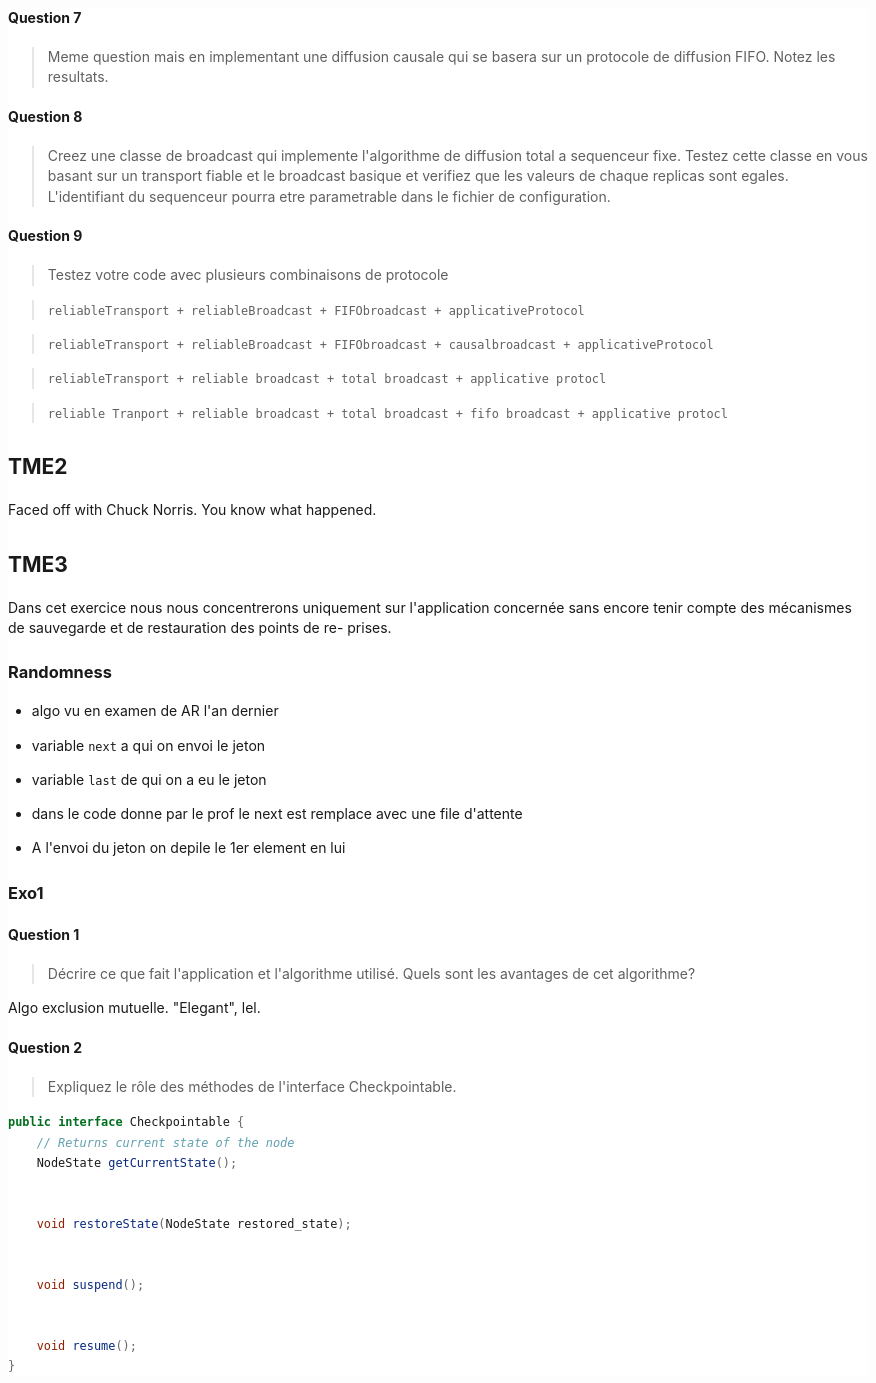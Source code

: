 #### Question 7
> Meme question mais en implementant une diffusion causale qui se basera sur un protocole de diffusion FIFO. Notez les resultats.

#### Question 8
> Creez une classe de broadcast qui implemente l'algorithme de diffusion total a sequenceur fixe. Testez cette classe en vous basant sur un transport fiable et le broadcast basique et verifiez que les valeurs de chaque replicas sont egales. L'identifiant du sequenceur pourra etre parametrable dans le fichier de configuration. 

#### Question 9
>Testez votre code avec plusieurs combinaisons de protocole

> `reliableTransport + reliableBroadcast + FIFObroadcast + applicativeProtocol`

> `reliableTransport + reliableBroadcast + FIFObroadcast + causalbroadcast + applicativeProtocol`

> `reliableTransport + reliable broadcast + total broadcast + applicative protocl`

> `reliable Tranport + reliable broadcast + total broadcast + fifo broadcast + applicative protocl`

## TME2

Faced off with Chuck Norris. You know what happened.

## TME3

Dans cet exercice nous nous concentrerons uniquement sur l'application concernée sans
encore tenir compte des mécanismes de sauvegarde et de restauration des points de re-
prises.

### Randomness

- algo vu en examen de AR l'an dernier

- variable `next` a qui on envoi le jeton
- variable `last` de qui on a eu le jeton
- dans le code donne par le prof le next est remplace avec une file d'attente
- A l'envoi du jeton on depile le 1er element en lui 

### Exo1

#### Question 1
> Décrire ce que fait l'application et l'algorithme utilisé. Quels sont les avantages de cet algorithme?

Algo exclusion mutuelle. "Elegant", lel.

#### Question 2
> Expliquez le rôle des méthodes de l'interface Checkpointable.

```java
public interface Checkpointable {
	// Returns current state of the node
	NodeState getCurrentState();


	void restoreState(NodeState restored_state);


	void suspend();


	void resume();
}
```
